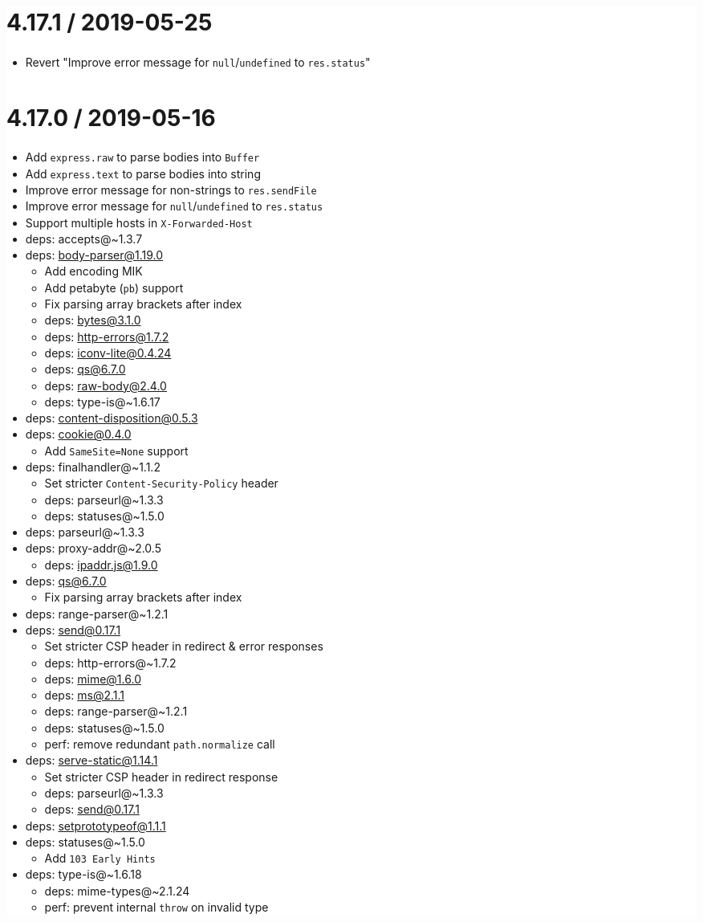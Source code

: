 4.17.1 / 2019-05-25  
===================  
  
  * Revert "Improve error message for `null`/`undefined` to `res.status`"  
  
4.17.0 / 2019-05-16  
===================  
  
  * Add `express.raw` to parse bodies into `Buffer`  
  * Add `express.text` to parse bodies into string  
  * Improve error message for non-strings to `res.sendFile`  
  * Improve error message for `null`/`undefined` to `res.status`  
  * Support multiple hosts in `X-Forwarded-Host`  
  * deps: accepts@~1.3.7  
  * deps: body-parser@1.19.0  
    - Add encoding MIK  
    - Add petabyte (`pb`) support  
    - Fix parsing array brackets after index  
    - deps: bytes@3.1.0  
    - deps: http-errors@1.7.2  
    - deps: iconv-lite@0.4.24  
    - deps: qs@6.7.0  
    - deps: raw-body@2.4.0  
    - deps: type-is@~1.6.17  
  * deps: content-disposition@0.5.3  
  * deps: cookie@0.4.0  
    - Add `SameSite=None` support  
  * deps: finalhandler@~1.1.2  
    - Set stricter `Content-Security-Policy` header  
    - deps: parseurl@~1.3.3  
    - deps: statuses@~1.5.0  
  * deps: parseurl@~1.3.3  
  * deps: proxy-addr@~2.0.5  
    - deps: ipaddr.js@1.9.0  
  * deps: qs@6.7.0  
    - Fix parsing array brackets after index  
  * deps: range-parser@~1.2.1  
  * deps: send@0.17.1  
    - Set stricter CSP header in redirect & error responses  
    - deps: http-errors@~1.7.2  
    - deps: mime@1.6.0  
    - deps: ms@2.1.1  
    - deps: range-parser@~1.2.1  
    - deps: statuses@~1.5.0  
    - perf: remove redundant `path.normalize` call  
  * deps: serve-static@1.14.1  
    - Set stricter CSP header in redirect response  
    - deps: parseurl@~1.3.3  
    - deps: send@0.17.1  
  * deps: setprototypeof@1.1.1  
  * deps: statuses@~1.5.0  
    - Add `103 Early Hints`  
  * deps: type-is@~1.6.18  
    - deps: mime-types@~2.1.24  
    - perf: prevent internal `throw` on invalid type  
  
